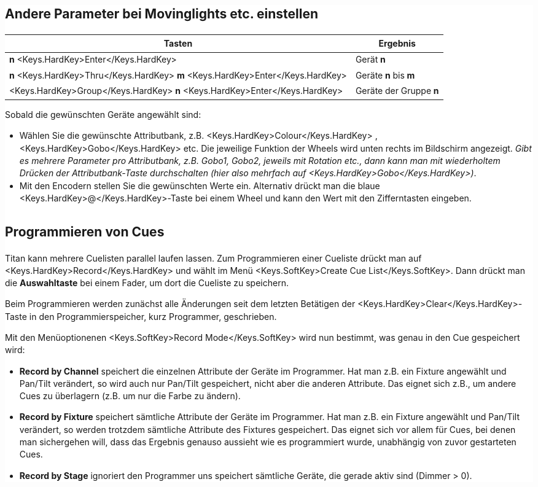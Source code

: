 
## Andere Parameter bei Movinglights etc. einstellen

Tasten | Ergebnis
---- | ----
**n** <Keys.HardKey>Enter</Keys.HardKey> | Gerät **n**
**n** <Keys.HardKey>Thru</Keys.HardKey> **m** <Keys.HardKey>Enter</Keys.HardKey> | Geräte **n** bis **m**
<Keys.HardKey>Group</Keys.HardKey> **n** <Keys.HardKey>Enter</Keys.HardKey> | Geräte der Gruppe **n**

Sobald die gewünschten Geräte angewählt sind:
- Wählen Sie die  gewünschte Attributbank, z.B. <Keys.HardKey>Colour</Keys.HardKey>
  , <Keys.HardKey>Gobo</Keys.HardKey> etc.
  Die jeweilige Funktion der Wheels wird unten rechts im Bildschirm
  angezeigt. *Gibt es mehrere Parameter pro Attributbank, z.B. Gobo1,
  Gobo2, jeweils mit Rotation etc., dann kann man mit wiederholtem
  Drücken der Attributbank-Taste durchschalten (hier also mehrfach 
  auf <Keys.HardKey>Gobo</Keys.HardKey>)*.
- Mit den Encodern stellen Sie die gewünschten Werte ein. Alternativ drückt
  man die blaue <Keys.HardKey>@</Keys.HardKey>-Taste bei einem Wheel und kann den Wert 
  mit den Zifferntasten eingeben.

## Programmieren von Cues

Titan kann mehrere Cuelisten parallel laufen lassen. Zum Programmieren
einer Cueliste drückt man auf <Keys.HardKey>Record</Keys.HardKey> und wählt im 
Menü <Keys.SoftKey>Create Cue List</Keys.SoftKey>. Dann drückt man die **Auswahltaste** 
bei einem Fader, um dort die Cueliste zu speichern.

Beim Programmieren werden zunächst alle Änderungen seit dem letzten Betätigen 
der <Keys.HardKey>Clear</Keys.HardKey>-Taste in den Programmierspeicher, kurz Programmer, geschrieben. 

Mit den Menüoptionenen <Keys.SoftKey>Record Mode</Keys.SoftKey> wird nun bestimmt, was genau in den Cue gespeichert wird:

- **Record by Channel** speichert die einzelnen Attribute der Geräte im Programmer. Hat man z.B. ein Fixture angewählt 
und Pan/Tilt verändert, so wird auch nur Pan/Tilt gespeichert, nicht aber die anderen Attribute. Das eignet sich z.B., 
um andere  Cues zu überlagern (z.B. um nur die Farbe zu ändern).

- **Record by Fixture** speichert sämtliche Attribute der Geräte im Programmer. Hat man z.B. ein Fixture angewählt 
und Pan/Tilt verändert, so werden trotzdem sämtliche Attribute des Fixtures gespeichert. Das eignet sich vor allem 
für Cues, bei denen man sichergehen will, dass das Ergebnis genauso aussieht wie es programmiert wurde, unabhängig 
von zuvor gestarteten Cues.

- **Record by Stage** ignoriert den Programmer uns speichert sämtliche Geräte, die gerade aktiv sind (Dimmer > 0).
